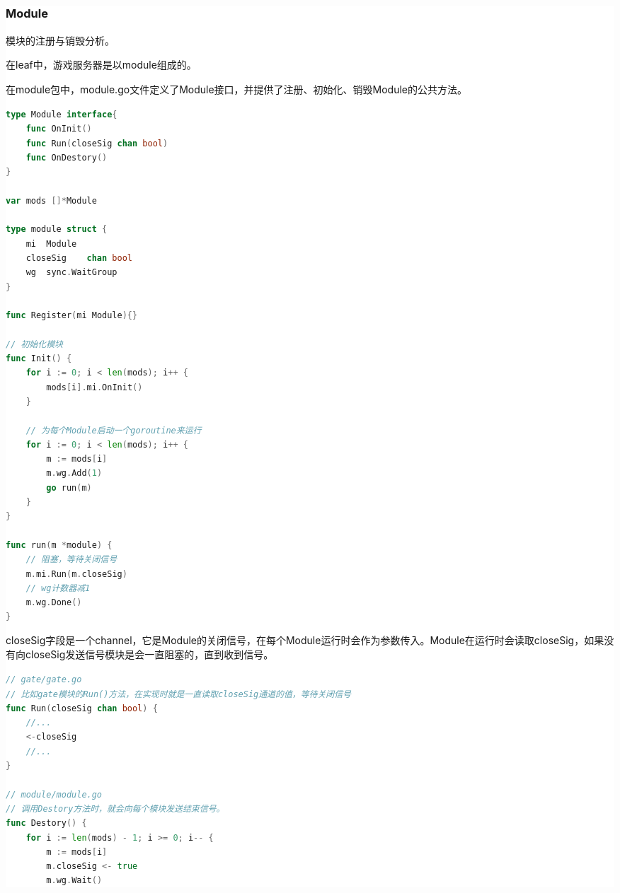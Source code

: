 ### Module

模块的注册与销毁分析。

在leaf中，游戏服务器是以module组成的。

在module包中，module.go文件定义了Module接口，并提供了注册、初始化、销毁Module的公共方法。

```go
type Module interface{
    func OnInit()
	func Run(closeSig chan bool)
    func OnDestory()
}

var mods []*Module

type module struct {
    mi	Module
    closeSig	chan bool
    wg	sync.WaitGroup
}

func Register(mi Module){}

// 初始化模块
func Init() {
    for i := 0; i < len(mods); i++ {
        mods[i].mi.OnInit()
    }
    
    // 为每个Module启动一个goroutine来运行
    for i := 0; i < len(mods); i++ {
        m := mods[i]
        m.wg.Add(1)
        go run(m)
    }
}

func run(m *module) {
    // 阻塞，等待关闭信号
    m.mi.Run(m.closeSig)
    // wg计数器减1
    m.wg.Done()
}
```

closeSig字段是一个channel，它是Module的关闭信号，在每个Module运行时会作为参数传入。Module在运行时会读取closeSig，如果没有向closeSig发送信号模块是会一直阻塞的，直到收到信号。

```go {
// gate/gate.go
// 比如gate模块的Run()方法，在实现时就是一直读取closeSig通道的值，等待关闭信号
func Run(closeSig chan bool) {
    //...
    <-closeSig
    //...
}

// module/module.go
// 调用Destory方法时，就会向每个模块发送结束信号。
func Destory() {
    for i := len(mods) - 1; i >= 0; i-- {
        m := mods[i]
        m.closeSig <- true
        m.wg.Wait()
```